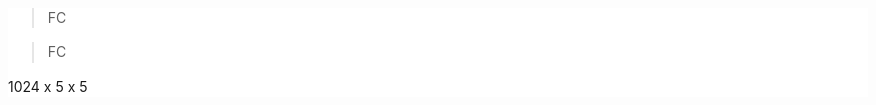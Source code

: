 <td><blockquote>
<p>FC</p>
</blockquote></td>
<td></td>
<td></td>
<td><blockquote>
<p>FC</p>
</blockquote></td>
<td></td>
<td></td>
<td></td>
</tr>
<tr class="odd">
<td>1024 x 5 x 5</td>
<td></td>
<td></td>
<td></td>
<td></td>
<td></td>
<td></td>
<td></td>
<td></td>
<td></td>
<td></td>
</tr>
<tr class="even">
<td></td>
<td></td>
<td></td>
<td></td>
<td></td>
<td></td>
<td></td>
<td></td>
<td></td>
<td></td>
<td></td>
</tr>
<tr class="odd">
<td></td>
<td></td>
<td></td>
<td></td>
<td></td>
<td></td>
<td></td>
<td></td>
<td></td>
<td></td>
<td></td>
</tr>
<tr class="even">
<td></td>
<td></td>
<td></td>
<td></td>
<td></td>
<td></td>
<td></td>
<td></td>
<td></td>
<td></td>
<td></td>
</tr>